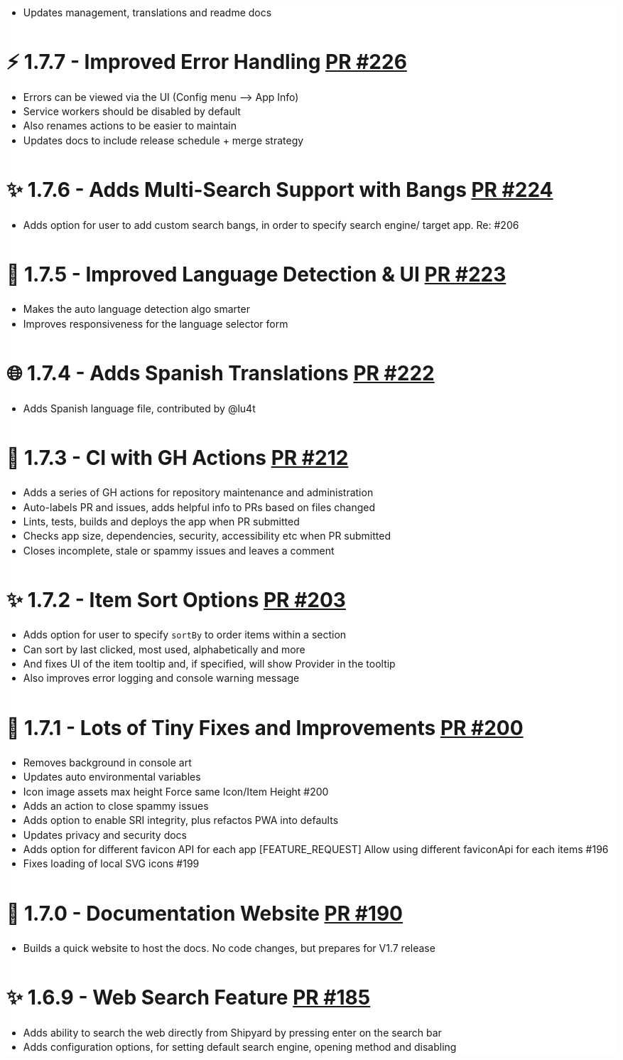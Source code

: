 - Updates management, translations and readme docs
# ⚡️ 1.7.7 - Improved Error Handling [PR #226](https://github.com/khulnasoft/shipyard/pull/226)
- Errors can be viewed via the UI (Config menu --> App Info)
- Service workers should be disabled by default
- Also renames actions to be easier to maintain
- Updates docs to include release schedule + merge strategy
# ✨ 1.7.6 - Adds Multi-Search Support with Bangs [PR #224](https://github.com/khulnasoft/shipyard/pull/224)
- Adds option for user to add custom search bangs, in order to specify search engine/ target app. Re: #206
# 🎨 1.7.5 - Improved Language Detection & UI [PR #223](https://github.com/khulnasoft/shipyard/pull/223)
- Makes the auto language detection algo smarter
- Improves responsiveness for the language selector form
# 🌐 1.7.4 - Adds Spanish Translations [PR #222](https://github.com/khulnasoft/shipyard/pull/222)
- Adds Spanish language file, contributed by @lu4t
# 👷 1.7.3 - CI with GH Actions [PR #212](https://github.com/khulnasoft/shipyard/pull/212)
- Adds a series of GH actions for repository maintenance and administration
- Auto-labels PR and issues, adds helpful info to PRs based on files changed
- Lints, tests, builds and deploys the app when PR submitted
- Checks app size, dependencies, security, accessibility etc when PR submitted
- Closes incomplete, stale or spammy issues and leaves a comment
# ✨ 1.7.2 - Item Sort Options [PR #203](https://github.com/khulnasoft/shipyard/pull/203)
- Adds option for user to specify `sortBy` to order items within a section
- Can sort by last clicked, most used, alphabetically and more
- And fixes UI of the item tooltip and, if specified, will show Provider in the tooltip
- Also improves error logging and console warning message
# 🐛 1.7.1 - Lots of Tiny Fixes and Improvements [PR #200](https://github.com/khulnasoft/shipyard/pull/201)
- Removes background in console art
- Updates auto environmental variables
- Icon image assets max height Force same Icon/Item Height #200
- Adds an action to close spammy issues
- Adds option to enable SRI integrity, plus refactos PWA into defaults
- Updates privacy and security docs
- Adds option for different favicon API for each app [FEATURE_REQUEST] Allow using different faviconApi for each items #196
- Fixes loading of local SVG icons #199
# 🍻 1.7.0 - Documentation Website [PR #190](https://github.com/khulnasoft/shipyard/pull/190)
- Builds a quick website to host the docs. No code changes, but prepares for V1.7 release
# ✨ 1.6.9 - Web Search Feature [PR #185](https://github.com/khulnasoft/shipyard/pull/185)
- Adds ability to search the web directly from Shipyard by pressing enter on the search bar
- Adds configuration options, for setting default search engine, opening method and disabling